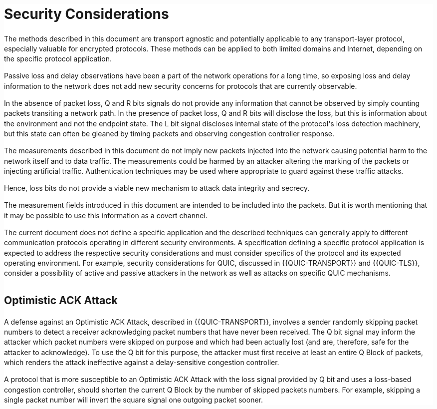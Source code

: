 # Security Considerations

The methods described in this document are transport agnostic and potentially
applicable to any transport-layer protocol, especially valuable for encrypted
protocols. These methods can be applied to both limited domains and Internet,
depending on the specific protocol application.

Passive loss and delay observations have been a part of the network operations
for a long time, so exposing loss and delay information to the network does not
add new security concerns for protocols that are currently observable.

In the absence of packet loss, Q and R bits signals do not provide any
information that cannot be observed by simply counting packets transiting a
network path. In the presence of packet loss, Q and R bits will disclose
the loss, but this is information about the environment and not the endpoint
state. The L bit signal discloses internal state of the protocol's loss
detection machinery, but this state can often be gleaned by timing packets and
observing congestion controller response.

The measurements described in this document do not imply new packets injected
into the network causing potential harm to the network itself and to data
traffic. The measurements could be harmed by an attacker altering the marking
of the packets or injecting artificial traffic. Authentication techniques may be
used where appropriate to guard against these traffic attacks.

Hence, loss bits do not provide a viable new mechanism to attack data integrity
and secrecy.

The measurement fields introduced in this document are intended to be included
into the packets. But it is worth mentioning that it may be possible to use this
information as a covert channel.

The current document does not define a specific application and the described
techniques can generally apply to different communication protocols operating in
different security environments. A specification defining a specific protocol
application is expected to address the respective security considerations and
must consider specifics of the protocol and its expected operating environment.
For example, security considerations for QUIC, discussed in {{QUIC-TRANSPORT}}
and {{QUIC-TLS}}, consider a possibility of active and passive attackers in the
network as well as attacks on specific QUIC mechanisms.

## Optimistic ACK Attack

A defense against an Optimistic ACK Attack, described in {{QUIC-TRANSPORT}},
involves a sender randomly skipping packet numbers to detect a receiver
acknowledging packet numbers that have never been received. The Q bit signal may
inform the attacker which packet numbers were skipped on purpose and which had
been actually lost (and are, therefore, safe for the attacker to
acknowledge). To use the Q bit for this purpose, the attacker must first receive
at least an entire Q Block of packets, which renders the attack ineffective
against a delay-sensitive congestion controller.

A protocol that is more susceptible to an Optimistic ACK Attack with the loss
signal provided by Q bit and uses a loss-based congestion controller, should
shorten the current Q Block by the number of skipped packets numbers. For example,
skipping a single packet number will invert the square signal one outgoing
packet sooner.
